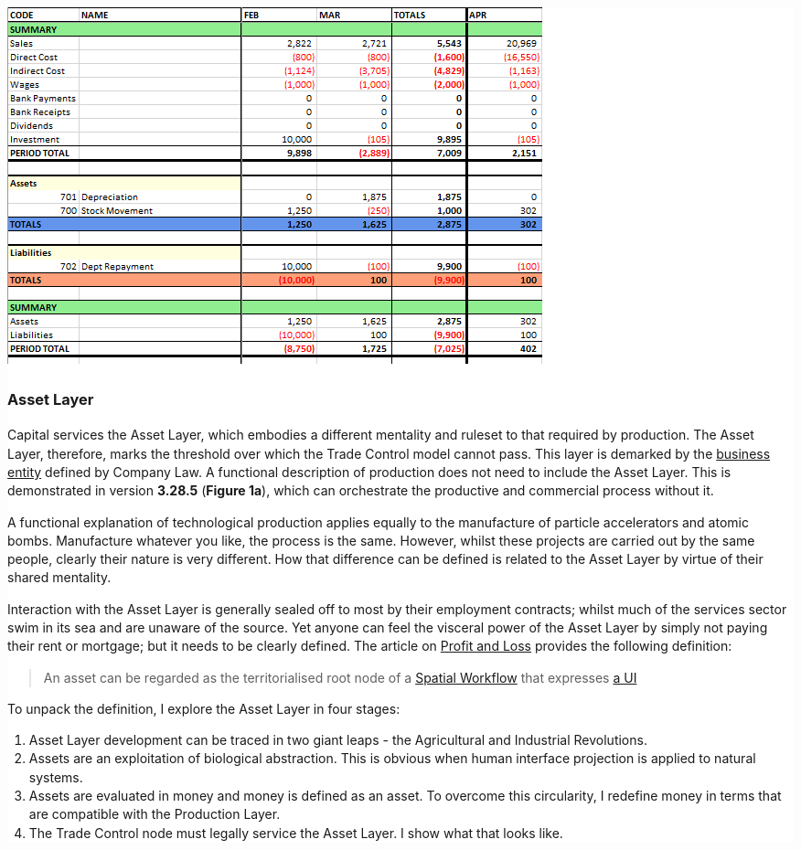 ![Profit and Loss](/images/assets_profit_and_loss.png)

### Asset Layer

Capital services the Asset Layer, which embodies a different mentality and ruleset to that required by production. The Asset Layer, therefore, marks the threshold over which the Trade Control model cannot pass. This layer is demarked by the [business entity](tc_profit_and_loss#business-entity) defined by Company Law. A functional description of production does not need to include the Asset Layer. This is demonstrated in version **3.28.5** (**Figure 1a**), which can orchestrate the productive and commercial process without it. 

A functional explanation of technological production applies equally to the manufacture of particle accelerators and atomic bombs. Manufacture whatever you like, the process is the same. However, whilst these projects are carried out by the same people, clearly their nature is very different. How that difference can be defined is related to the Asset Layer by virtue of their shared mentality. 

Interaction with the Asset Layer is generally sealed off to most by their employment contracts; whilst much of the services sector swim in its sea and are unaware of the source. Yet anyone can feel the visceral power of the Asset Layer by simply not paying their rent or mortgage; but it needs to be clearly defined. The article on [Profit and Loss](tc_profit_and_loss#debt) provides the following definition:

> An asset can be regarded as the territorialised root node of a [Spatial Workflow](tc_production#object-structure) that expresses [a UI](tc_production#interfaces)

To unpack the definition, I explore the Asset Layer in four stages:

1. Asset Layer development can be traced in two giant leaps - the Agricultural and Industrial Revolutions.
2. Assets are an exploitation of biological abstraction. This is obvious when human interface projection is applied to natural systems.
3. Assets are evaluated in money and money is defined as an asset. To overcome this circularity, I redefine money in terms that are compatible with the Production Layer.
4. The Trade Control node must legally service the Asset Layer. I show what that looks like.
